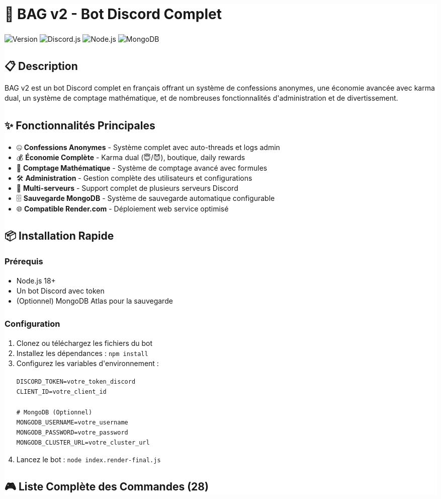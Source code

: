 # 🤖 BAG v2 - Bot Discord Complet

![Version](https://img.shields.io/badge/version-2.0-blue)
![Discord.js](https://img.shields.io/badge/discord.js-14.x-brightgreen)
![Node.js](https://img.shields.io/badge/node.js-18+-green)
![MongoDB](https://img.shields.io/badge/MongoDB-Atlas-success)

## 📋 Description

BAG v2 est un bot Discord complet en français offrant un système de confessions anonymes, une économie avancée avec karma dual, un système de comptage mathématique, et de nombreuses fonctionnalités d'administration et de divertissement.

## ✨ Fonctionnalités Principales

- 🤐 **Confessions Anonymes** - Système complet avec auto-threads et logs admin
- 💰 **Économie Complète** - Karma dual (😇/😈), boutique, daily rewards
- 🔢 **Comptage Mathématique** - Système de comptage avancé avec formules
- 🛠️ **Administration** - Gestion complète des utilisateurs et configurations
- 🎯 **Multi-serveurs** - Support complet de plusieurs serveurs Discord
- 🗄️ **Sauvegarde MongoDB** - Système de sauvegarde automatique configurable
- 🌐 **Compatible Render.com** - Déploiement web service optimisé

## 📦 Installation Rapide

### Prérequis
- Node.js 18+
- Un bot Discord avec token
- (Optionnel) MongoDB Atlas pour la sauvegarde

### Configuration
1. Clonez ou téléchargez les fichiers du bot
2. Installez les dépendances : `npm install`
3. Configurez les variables d'environnement :
   ```env
   DISCORD_TOKEN=votre_token_discord
   CLIENT_ID=votre_client_id
   
   # MongoDB (Optionnel)
   MONGODB_USERNAME=votre_username
   MONGODB_PASSWORD=votre_password
   MONGODB_CLUSTER_URL=votre_cluster_url
   ```
4. Lancez le bot : `node index.render-final.js`

## 🎮 Liste Complète des Commandes (28)
